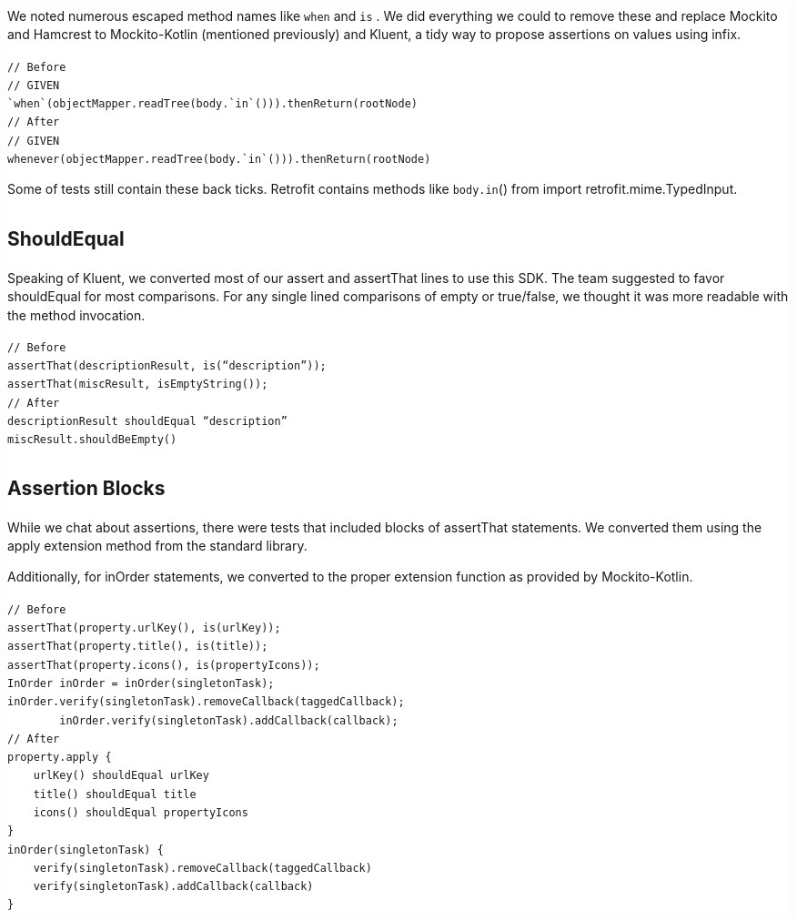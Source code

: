 We noted numerous escaped method names like `when` and `is` . We did everything we could to remove these and replace Mockito and Hamcrest to Mockito-Kotlin (mentioned previously) and Kluent, a tidy way to propose assertions on values using infix.

```
// Before
// GIVEN
`when`(objectMapper.readTree(body.`in`())).thenReturn(rootNode)
// After
// GIVEN
whenever(objectMapper.readTree(body.`in`())).thenReturn(rootNode)
```

Some of tests still contain these back ticks. Retrofit contains methods like `body.in`() from import retrofit.mime.TypedInput.

## ShouldEqual

Speaking of Kluent, we converted most of our assert and assertThat lines to use this SDK.
The team suggested to favor shouldEqual for most comparisons. For any single lined comparisons of empty or true/false, we thought it was more readable with the method invocation.
```
// Before
assertThat(descriptionResult, is(“description”));
assertThat(miscResult, isEmptyString());
// After
descriptionResult shouldEqual “description”
miscResult.shouldBeEmpty()
```

## Assertion Blocks

While we chat about assertions, there were tests that included blocks of assertThat statements. We converted them using the apply extension method from the standard library.

Additionally, for inOrder statements, we converted to the proper extension function as provided by Mockito-Kotlin.

```
// Before
assertThat(property.urlKey(), is(urlKey));
assertThat(property.title(), is(title));
assertThat(property.icons(), is(propertyIcons));
InOrder inOrder = inOrder(singletonTask);
inOrder.verify(singletonTask).removeCallback(taggedCallback);
        inOrder.verify(singletonTask).addCallback(callback);
// After
property.apply {
    urlKey() shouldEqual urlKey
    title() shouldEqual title
    icons() shouldEqual propertyIcons
}
inOrder(singletonTask) {
    verify(singletonTask).removeCallback(taggedCallback)
    verify(singletonTask).addCallback(callback)
}
```
